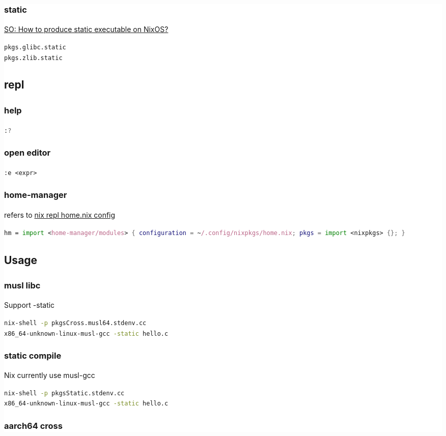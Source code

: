 ### static

[SO: How to produce static executable on NixOS?](https://stackoverflow.com/questions/62065592/)

```
pkgs.glibc.static
pkgs.zlib.static
```

## repl

### help

```nix
:?
```

### open editor

```nix
:e <expr>
```

### home-manager

refers to
[nix repl home.nix config](https://gist.github.com/573/c06ccea910abcc8f9255cb8f3ace3e86)

```nix
hm = import <home-manager/modules> { configuration = ~/.config/nixpkgs/home.nix; pkgs = import <nixpkgs> {}; }
```

## Usage

### musl libc

Support -static

```bash
nix-shell -p pkgsCross.musl64.stdenv.cc
x86_64-unknown-linux-musl-gcc -static hello.c
```

### static compile

Nix currently use musl-gcc

```bash
nix-shell -p pkgsStatic.stdenv.cc
x86_64-unknown-linux-musl-gcc -static hello.c
```

### aarch64 cross
